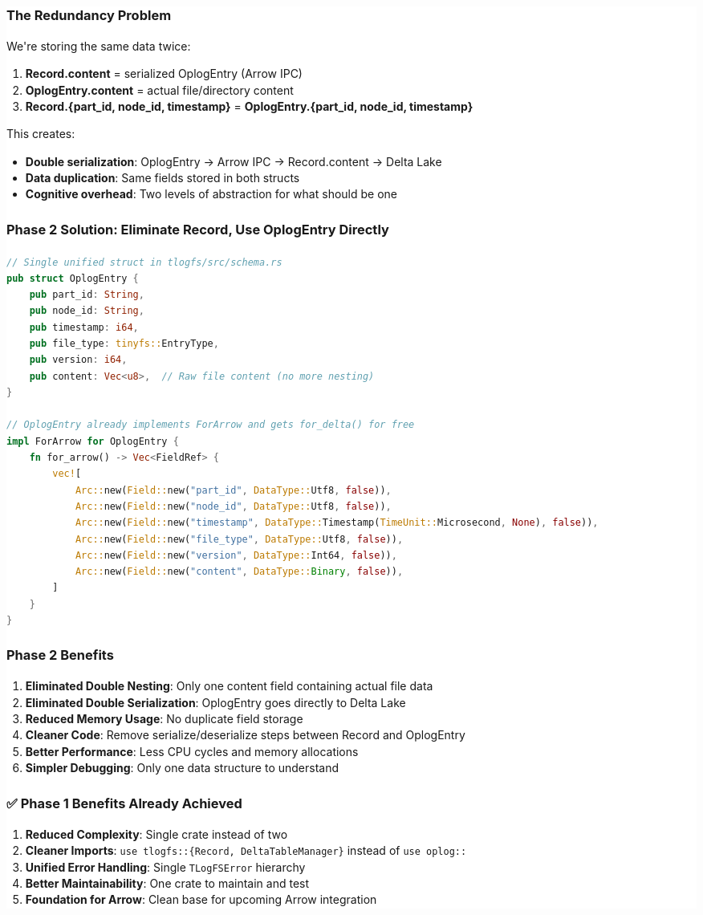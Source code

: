 ### **The Redundancy Problem**

We're storing the same data twice:
1. **Record.content** = serialized OplogEntry (Arrow IPC)
2. **OplogEntry.content** = actual file/directory content
3. **Record.{part_id, node_id, timestamp}** = **OplogEntry.{part_id, node_id, timestamp}**

This creates:
- **Double serialization**: OplogEntry → Arrow IPC → Record.content → Delta Lake
- **Data duplication**: Same fields stored in both structs
- **Cognitive overhead**: Two levels of abstraction for what should be one

### **Phase 2 Solution: Eliminate Record, Use OplogEntry Directly**

```rust
// Single unified struct in tlogfs/src/schema.rs
pub struct OplogEntry {
    pub part_id: String,
    pub node_id: String,
    pub timestamp: i64,
    pub file_type: tinyfs::EntryType,
    pub version: i64,
    pub content: Vec<u8>,  // Raw file content (no more nesting)
}

// OplogEntry already implements ForArrow and gets for_delta() for free
impl ForArrow for OplogEntry {
    fn for_arrow() -> Vec<FieldRef> {
        vec![
            Arc::new(Field::new("part_id", DataType::Utf8, false)),
            Arc::new(Field::new("node_id", DataType::Utf8, false)),
            Arc::new(Field::new("timestamp", DataType::Timestamp(TimeUnit::Microsecond, None), false)),
            Arc::new(Field::new("file_type", DataType::Utf8, false)),
            Arc::new(Field::new("version", DataType::Int64, false)),
            Arc::new(Field::new("content", DataType::Binary, false)),
        ]
    }
}
```

### **Phase 2 Benefits**
1. **Eliminated Double Nesting**: Only one content field containing actual file data
2. **Eliminated Double Serialization**: OplogEntry goes directly to Delta Lake
3. **Reduced Memory Usage**: No duplicate field storage
4. **Cleaner Code**: Remove serialize/deserialize steps between Record and OplogEntry
5. **Better Performance**: Less CPU cycles and memory allocations
6. **Simpler Debugging**: Only one data structure to understand

### ✅ **Phase 1 Benefits Already Achieved**
1. **Reduced Complexity**: Single crate instead of two
2. **Cleaner Imports**: `use tlogfs::{Record, DeltaTableManager}` instead of `use oplog::`
3. **Unified Error Handling**: Single `TLogFSError` hierarchy
4. **Better Maintainability**: One crate to maintain and test
5. **Foundation for Arrow**: Clean base for upcoming Arrow integration
